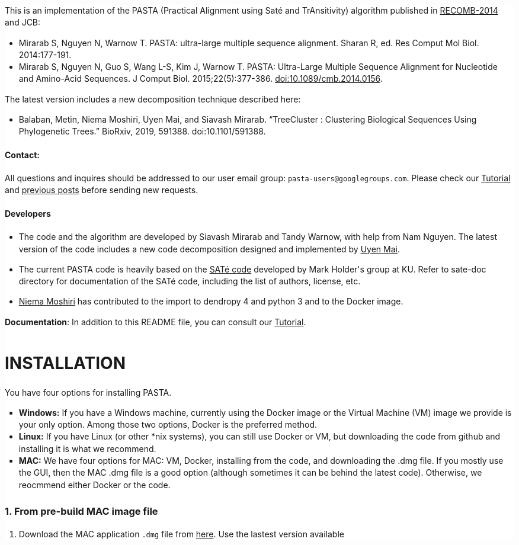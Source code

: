 This is an implementation of the PASTA (Practical Alignment using Saté and TrAnsitivity) algorithm published in [RECOMB-2014](http://link.springer.com/chapter/10.1007%2F978-3-319-05269-4_15#) and JCB:

* Mirarab S, Nguyen N, Warnow T. PASTA: ultra-large multiple sequence alignment. Sharan R, ed. Res Comput Mol Biol. 2014:177-191.
* Mirarab S, Nguyen N, Guo S, Wang L-S, Kim J, Warnow T. PASTA: Ultra-Large Multiple Sequence Alignment for Nucleotide and Amino-Acid Sequences. J Comput Biol. 2015;22(5):377-386. [doi:10.1089/cmb.2014.0156](http://online.liebertpub.com/doi/abs/10.1089/cmb.2014.0156).

The latest version includes a new decomposition technique described here:

* Balaban, Metin, Niema Moshiri, Uyen Mai, and Siavash Mirarab. “TreeCluster : Clustering Biological Sequences Using Phylogenetic Trees.” BioRxiv, 2019, 591388. doi:10.1101/591388.

#### Contact: 
All questions and inquires should be addressed to our user email group: `pasta-users@googlegroups.com`. Please check our [Tutorial](pasta-doc/pasta-tutorial.md) and [previous posts](https://groups.google.com/forum/#!forum/pasta-users) before sending new requests.

#### Developers

* The code and the algorithm are developed by Siavash Mirarab and Tandy Warnow, with help from Nam Nguyen. The latest version of the code includes a new code decomposition designed and implemented by [Uyen Mai](https://github.com/uym2). 


* The current PASTA code is heavily based on the [SATé code](http://phylo.bio.ku.edu/software/sate/sate.html) developed by Mark Holder's group at KU. Refer to sate-doc directory for documentation of the SATé code, including the list of authors, license, etc. 
* [Niema Moshiri](https://github.com/niemasd) has contributed to the import to dendropy 4 and python 3 and to the Docker image. 

**Documentation**: In addition to this README file, you can consult our [Tutorial](pasta-doc/pasta-tutorial.md).

INSTALLATION
===

You have four options for installing PASTA. 

 - **Windows:** If you have a Windows machine, currently using the Docker image or the Virtual Machine (VM) image we provide is your only option. Among those two options, Docker is the preferred method. 
 - **Linux:** If you have Linux (or other \*nix systems), you can still use Docker or VM, but downloading the code from github and installing it is what we recommend. 
 - **MAC:** We have four options for MAC: VM, Docker, installing from the code, and downloading the .dmg file. If you mostly use the GUI, then the MAC .dmg file is a good option (although sometimes it can be behind the latest code). Otherwise, we reocmmend either Docker or the code. 


### 1. From pre-build MAC image file


1. Download the MAC application `.dmg` file from [here](https://sites.google.com/eng.ucsd.edu/datasets/alignment/pastaupp). Use the lastest version available
